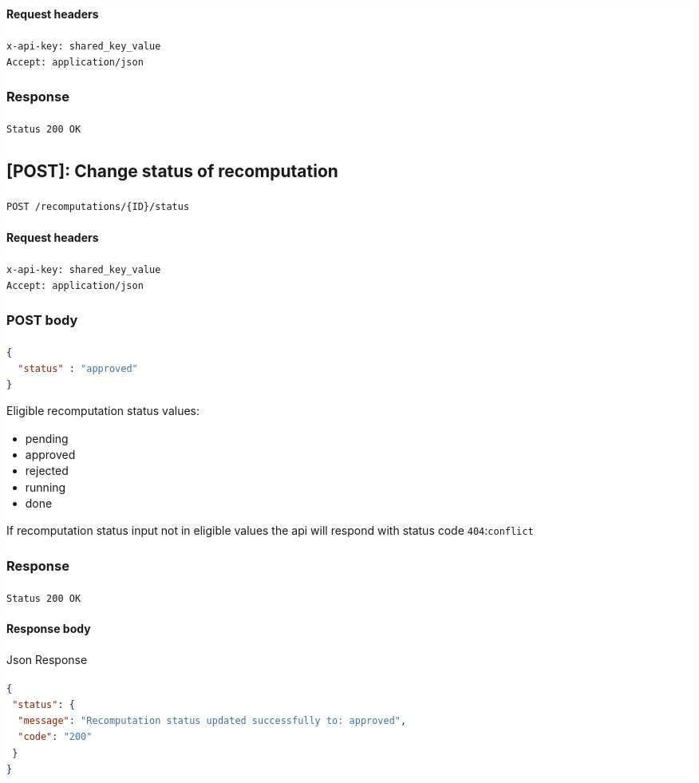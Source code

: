#### Request headers

```
x-api-key: shared_key_value
Accept: application/json
```

### Response
`Status 200 OK`

<a id='5'></a>

## [POST]: Change status of recomputation

```
POST /recomputations/{ID}/status
```

#### Request headers

```
x-api-key: shared_key_value
Accept: application/json
```

### POST body
```json
{
  "status" : "approved"
}
```

Eligible recomputation status values:

- pending
- approved
- rejected
- running
- done

If recomputation status input not in eligible values the api will respond with status code `404`:`conflict`

### Response
`Status 200 OK`

#### Response body
Json Response

```json
{
 "status": {
  "message": "Recomputation status updated successfully to: approved",
  "code": "200"
 }
}
```

